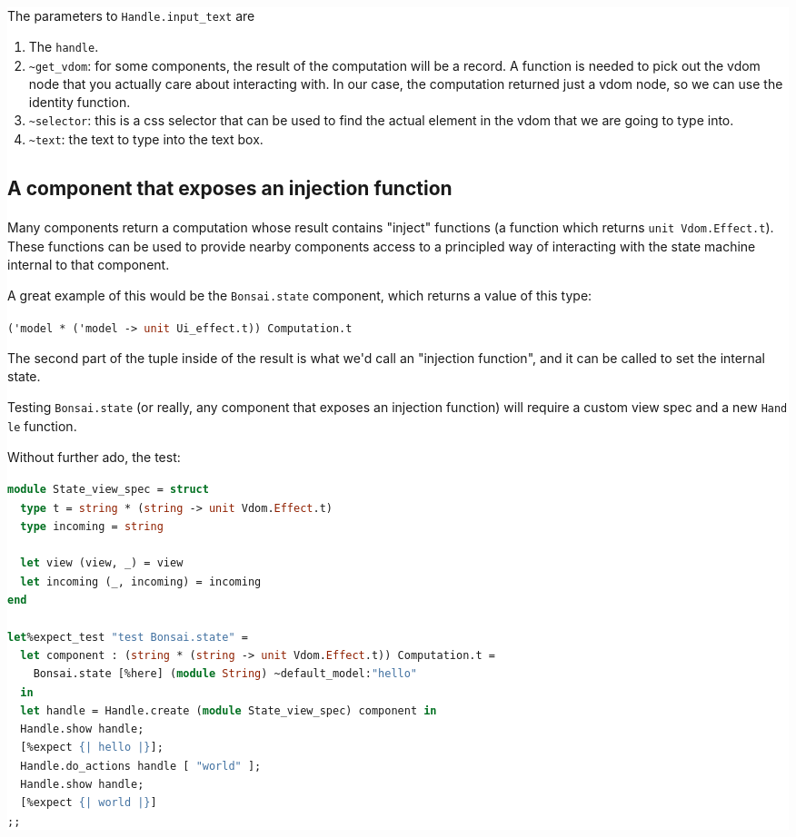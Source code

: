 ```ocaml
```

The parameters to `Handle.input_text` are

1. The `handle`.
2. `~get_vdom`: for some components, the result of the computation will be a
   record.  A function is needed to pick out the vdom node that you actually
   care about interacting with.  In our case, the computation returned just a
   vdom node, so we can use the identity function.
3. `~selector`: this is a css selector that can be used to find the actual element
   in the vdom that we are going to type into.
4. `~text`: the text to type into the text box.

## A component that exposes an injection function

Many components return a computation whose result contains "inject" functions (a
function which returns `unit Vdom.Effect.t`).  These functions can be used to
provide nearby components access to a principled way of interacting with
the state machine internal to that component.

A great example of this would be the `Bonsai.state` component, which returns
a value of this type:


```ocaml
('model * ('model -> unit Ui_effect.t)) Computation.t
```

The second part of the tuple inside of the result is what we'd call an "injection function",
and it can be called to set the internal state.

Testing `Bonsai.state` (or really, any component that exposes an injection
function) will require a custom view spec and a new `Handle` function.

Without further ado, the test:

```ocaml
module State_view_spec = struct
  type t = string * (string -> unit Vdom.Effect.t)
  type incoming = string

  let view (view, _) = view
  let incoming (_, incoming) = incoming
end

let%expect_test "test Bonsai.state" =
  let component : (string * (string -> unit Vdom.Effect.t)) Computation.t =
    Bonsai.state [%here] (module String) ~default_model:"hello"
  in
  let handle = Handle.create (module State_view_spec) component in
  Handle.show handle;
  [%expect {| hello |}];
  Handle.do_actions handle [ "world" ];
  Handle.show handle;
  [%expect {| world |}]
;;
```
